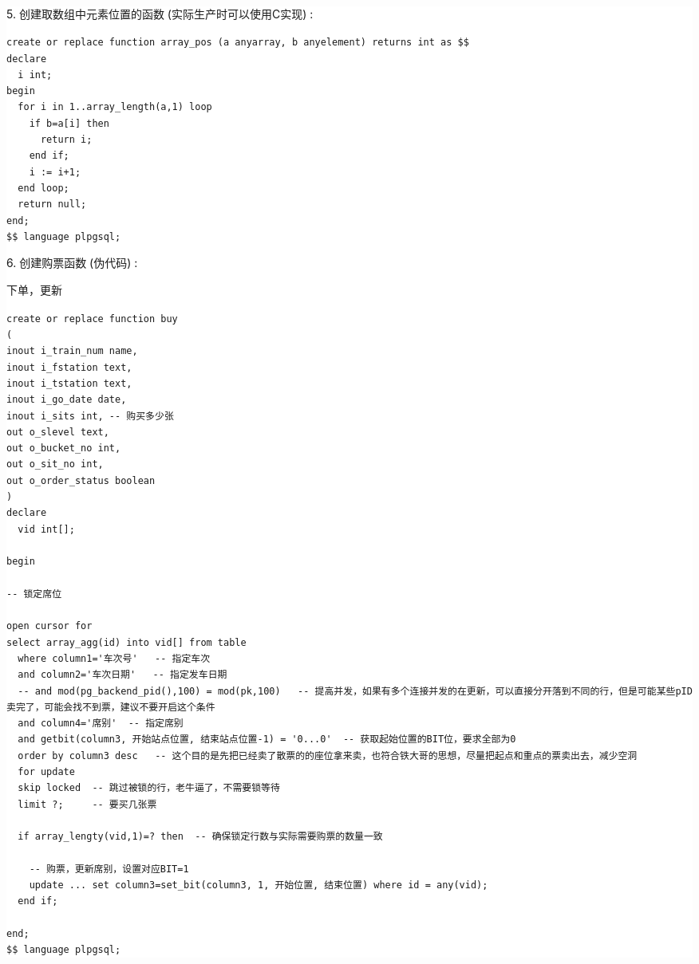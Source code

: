 5\. 创建取数组中元素位置的函数 (实际生产时可以使用C实现) :     
    
```  
create or replace function array_pos (a anyarray, b anyelement) returns int as $$    
declare    
  i int;    
begin    
  for i in 1..array_length(a,1) loop    
    if b=a[i] then    
      return i;    
    end if;    
    i := i+1;    
  end loop;    
  return null;    
end;    
$$ language plpgsql;    
```  
    
6\. 创建购票函数 (伪代码) :      
    
下单，更新    
    
```  
create or replace function buy     
(    
inout i_train_num name,     
inout i_fstation text,     
inout i_tstation text,    
inout i_go_date date,    
inout i_sits int, -- 购买多少张  
out o_slevel text,    
out o_bucket_no int,    
out o_sit_no int,    
out o_order_status boolean    
)     
declare  
  vid int[];  
  
begin  
  
-- 锁定席位  
  
open cursor for  
select array_agg(id) into vid[] from table   
  where column1='车次号'   -- 指定车次  
  and column2='车次日期'   -- 指定发车日期  
  -- and mod(pg_backend_pid(),100) = mod(pk,100)   -- 提高并发，如果有多个连接并发的在更新，可以直接分开落到不同的行，但是可能某些pID卖完了，可能会找不到票，建议不要开启这个条件  
  and column4='席别'  -- 指定席别  
  and getbit(column3, 开始站点位置, 结束站点位置-1) = '0...0'  -- 获取起始位置的BIT位，要求全部为0  
  order by column3 desc   -- 这个目的是先把已经卖了散票的的座位拿来卖，也符合铁大哥的思想，尽量把起点和重点的票卖出去，减少空洞  
  for update  
  skip locked  -- 跳过被锁的行，老牛逼了，不需要锁等待  
  limit ?;     -- 要买几张票  
  
  if array_lengty(vid,1)=? then  -- 确保锁定行数与实际需要购票的数量一致   
  
    -- 购票，更新席别，设置对应BIT=1  
    update ... set column3=set_bit(column3, 1, 开始位置, 结束位置) where id = any(vid);  
  end if;  
  
end;  
$$ language plpgsql;    
```  
    